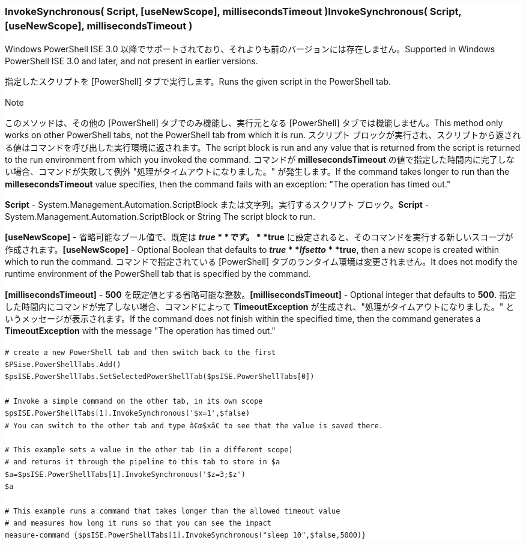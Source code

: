 ### <a name="invokesynchronous-script-usenewscope-millisecondstimeout-"></a><span data-ttu-id="a04b7-113">InvokeSynchronous\( Script, \[useNewScope\], millisecondsTimeout \)</span><span class="sxs-lookup"><span data-stu-id="a04b7-113">InvokeSynchronous\( Script, \[useNewScope\], millisecondsTimeout \)</span></span>
  <span data-ttu-id="a04b7-114">Windows PowerShell ISE 3.0 以降でサポートされており、それよりも前のバージョンには存在しません。</span><span class="sxs-lookup"><span data-stu-id="a04b7-114">Supported in Windows PowerShell ISE 3.0 and later, and not present in earlier versions.</span></span> 

 <span data-ttu-id="a04b7-115">指定したスクリプトを [PowerShell] タブで実行します。</span><span class="sxs-lookup"><span data-stu-id="a04b7-115">Runs the given script in the PowerShell tab.</span></span>

> [!NOTE]
>  <span data-ttu-id="a04b7-116">このメソッドは、その他の [PowerShell] タブでのみ機能し、実行元となる [PowerShell] タブでは機能しません。</span><span class="sxs-lookup"><span data-stu-id="a04b7-116">This method only works on other PowerShell tabs, not the PowerShell tab from which it is run.</span></span> <span data-ttu-id="a04b7-117">スクリプト ブロックが実行され、スクリプトから返される値はコマンドを呼び出した実行環境に返されます。</span><span class="sxs-lookup"><span data-stu-id="a04b7-117">The script block is run and any value that is returned from the script is returned to the run environment from which you invoked the command.</span></span> <span data-ttu-id="a04b7-118">コマンドが **millesecondsTimeout** の値で指定した時間内に完了しない場合、コマンドが失敗して例外 "処理がタイムアウトになりました。" が発生します。</span><span class="sxs-lookup"><span data-stu-id="a04b7-118">If the command takes longer to run than the **millesecondsTimeout** value specifies, then the command fails with an exception: "The operation has timed out."</span></span>

 <span data-ttu-id="a04b7-119">**Script** - System.Management.Automation.ScriptBlock または文字列。実行するスクリプト ブロック。</span><span class="sxs-lookup"><span data-stu-id="a04b7-119">**Script** - System.Management.Automation.ScriptBlock or String The script block to run.</span></span>

 <span data-ttu-id="a04b7-120">**\[useNewScope\]** - 省略可能なブール値で、既定は **$true** です。**$true** に設定されると、そのコマンドを実行する新しいスコープが作成されます。</span><span class="sxs-lookup"><span data-stu-id="a04b7-120">**\[useNewScope\]** -  Optional Boolean that defaults to **$true** If set to **$true**, then a new scope is created within which to run the command.</span></span> <span data-ttu-id="a04b7-121">コマンドで指定されている [PowerShell] タブのランタイム環境は変更されません。</span><span class="sxs-lookup"><span data-stu-id="a04b7-121">It does not modify the runtime environment of the PowerShell tab that is specified by the command.</span></span>

 <span data-ttu-id="a04b7-122">**\[millisecondsTimeout\]** - **500** を既定値とする省略可能な整数。</span><span class="sxs-lookup"><span data-stu-id="a04b7-122">**\[millisecondsTimeout\]** -  Optional integer that defaults to **500**.</span></span>
<span data-ttu-id="a04b7-123">指定した時間内にコマンドが完了しない場合、コマンドによって **TimeoutException** が生成され、"処理がタイムアウトになりました。" というメッセージが表示されます。</span><span class="sxs-lookup"><span data-stu-id="a04b7-123">If the command does not finish within the specified time, then the command generates a **TimeoutException** with the message "The operation has timed out."</span></span>

```
# create a new PowerShell tab and then switch back to the first
$PSise.PowerShellTabs.Add()
$psISE.PowerShellTabs.SetSelectedPowerShellTab($psISE.PowerShellTabs[0]) 

# Invoke a simple command on the other tab, in its own scope
$psISE.PowerShellTabs[1].InvokeSynchronous('$x=1',$false)
# You can switch to the other tab and type â€œ$xâ€ to see that the value is saved there.

# This example sets a value in the other tab (in a different scope) 
# and returns it through the pipeline to this tab to store in $a
$a=$psISE.PowerShellTabs[1].InvokeSynchronous('$z=3;$z') 
$a

# This example runs a command that takes longer than the allowed timeout value
# and measures how long it runs so that you can see the impact
measure-command {$psISE.PowerShellTabs[1].InvokeSynchronous("sleep 10",$false,5000)}

```
